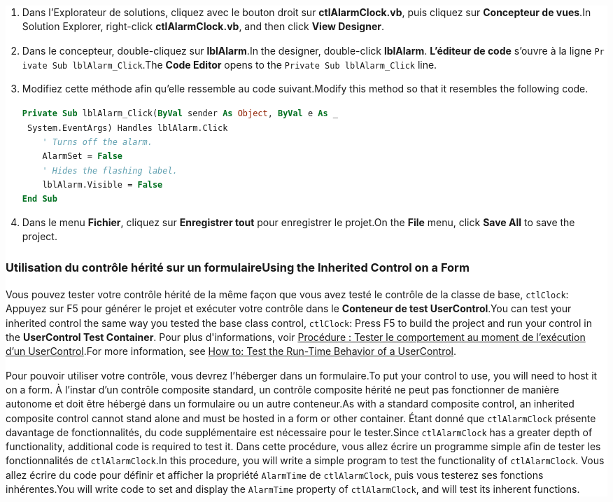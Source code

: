 1. <span data-ttu-id="9ed6c-256">Dans l’Explorateur de solutions, cliquez avec le bouton droit sur **ctlAlarmClock.vb**, puis cliquez sur **Concepteur de vues**.</span><span class="sxs-lookup"><span data-stu-id="9ed6c-256">In Solution Explorer, right-click **ctlAlarmClock.vb**, and then click **View Designer**.</span></span>  
  
2. <span data-ttu-id="9ed6c-257">Dans le concepteur, double-cliquez sur **lblAlarm**.</span><span class="sxs-lookup"><span data-stu-id="9ed6c-257">In the designer, double-click **lblAlarm**.</span></span> <span data-ttu-id="9ed6c-258">**L’éditeur de code** s’ouvre à la ligne `Private Sub lblAlarm_Click`.</span><span class="sxs-lookup"><span data-stu-id="9ed6c-258">The **Code Editor** opens to the `Private Sub lblAlarm_Click` line.</span></span>  
  
3. <span data-ttu-id="9ed6c-259">Modifiez cette méthode afin qu’elle ressemble au code suivant.</span><span class="sxs-lookup"><span data-stu-id="9ed6c-259">Modify this method so that it resembles the following code.</span></span>  
  
    ```vb  
    Private Sub lblAlarm_Click(ByVal sender As Object, ByVal e As _  
     System.EventArgs) Handles lblAlarm.Click  
        ' Turns off the alarm.  
        AlarmSet = False  
        ' Hides the flashing label.  
        lblAlarm.Visible = False  
    End Sub  
    ```  
  
4. <span data-ttu-id="9ed6c-260">Dans le menu **Fichier**, cliquez sur **Enregistrer tout** pour enregistrer le projet.</span><span class="sxs-lookup"><span data-stu-id="9ed6c-260">On the **File** menu, click **Save All** to save the project.</span></span>  
  
### <a name="using-the-inherited-control-on-a-form"></a><span data-ttu-id="9ed6c-261">Utilisation du contrôle hérité sur un formulaire</span><span class="sxs-lookup"><span data-stu-id="9ed6c-261">Using the Inherited Control on a Form</span></span>  
 <span data-ttu-id="9ed6c-262">Vous pouvez tester votre contrôle hérité de la même façon que vous avez testé le contrôle de la classe de base, `ctlClock`: Appuyez sur F5 pour générer le projet et exécuter votre contrôle dans le **Conteneur de test UserControl**.</span><span class="sxs-lookup"><span data-stu-id="9ed6c-262">You can test your inherited control the same way you tested the base class control, `ctlClock`: Press F5 to build the project and run your control in the **UserControl Test Container**.</span></span> <span data-ttu-id="9ed6c-263">Pour plus d'informations, voir [Procédure : Tester le comportement au moment de l’exécution d’un UserControl](how-to-test-the-run-time-behavior-of-a-usercontrol.md).</span><span class="sxs-lookup"><span data-stu-id="9ed6c-263">For more information, see [How to: Test the Run-Time Behavior of a UserControl](how-to-test-the-run-time-behavior-of-a-usercontrol.md).</span></span>  
  
 <span data-ttu-id="9ed6c-264">Pour pouvoir utiliser votre contrôle, vous devrez l’héberger dans un formulaire.</span><span class="sxs-lookup"><span data-stu-id="9ed6c-264">To put your control to use, you will need to host it on a form.</span></span> <span data-ttu-id="9ed6c-265">À l’instar d’un contrôle composite standard, un contrôle composite hérité ne peut pas fonctionner de manière autonome et doit être hébergé dans un formulaire ou un autre conteneur.</span><span class="sxs-lookup"><span data-stu-id="9ed6c-265">As with a standard composite control, an inherited composite control cannot stand alone and must be hosted in a form or other container.</span></span> <span data-ttu-id="9ed6c-266">Étant donné que `ctlAlarmClock` présente davantage de fonctionnalités, du code supplémentaire est nécessaire pour le tester.</span><span class="sxs-lookup"><span data-stu-id="9ed6c-266">Since `ctlAlarmClock` has a greater depth of functionality, additional code is required to test it.</span></span> <span data-ttu-id="9ed6c-267">Dans cette procédure, vous allez écrire un programme simple afin de tester les fonctionnalités de `ctlAlarmClock`.</span><span class="sxs-lookup"><span data-stu-id="9ed6c-267">In this procedure, you will write a simple program to test the functionality of `ctlAlarmClock`.</span></span> <span data-ttu-id="9ed6c-268">Vous allez écrire du code pour définir et afficher la propriété `AlarmTime` de `ctlAlarmClock`, puis vous testerez ses fonctions inhérentes.</span><span class="sxs-lookup"><span data-stu-id="9ed6c-268">You will write code to set and display the `AlarmTime` property of `ctlAlarmClock`, and will test its inherent functions.</span></span>  
  